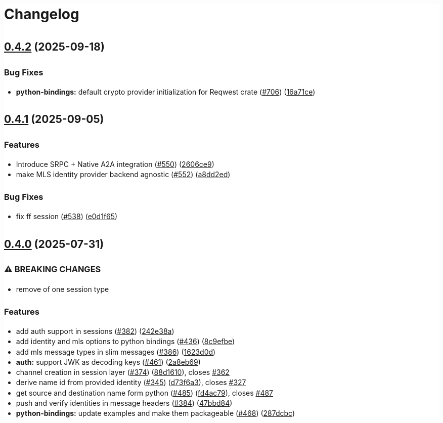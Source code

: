 # Changelog

## [0.4.2](https://github.com/agntcy/slim/compare/slim-bindings-v0.4.1...slim-bindings-v0.4.2) (2025-09-18)


### Bug Fixes

* **python-bindings:** default crypto provider initialization for Reqwest crate ([#706](https://github.com/agntcy/slim/issues/706)) ([16a71ce](https://github.com/agntcy/slim/commit/16a71ced6164e4b6df7953f897b8f195fd56b097))

## [0.4.1](https://github.com/agntcy/slim/compare/slim-bindings-v0.4.0...slim-bindings-v0.4.1) (2025-09-05)


### Features

* Introduce SRPC + Native A2A integration  ([#550](https://github.com/agntcy/slim/issues/550)) ([2606ce9](https://github.com/agntcy/slim/commit/2606ce93914b9503b72187080f53b354b7d6819e))
* make MLS identity provider backend agnostic ([#552](https://github.com/agntcy/slim/issues/552)) ([a8dd2ed](https://github.com/agntcy/slim/commit/a8dd2edad99d378571863eda735f5106e3078951))


### Bug Fixes

* fix ff session ([#538](https://github.com/agntcy/slim/issues/538)) ([e0d1f65](https://github.com/agntcy/slim/commit/e0d1f65b23556e1e8f045523daa9b93ff4d8635d))

## [0.4.0](https://github.com/agntcy/slim/compare/slim-bindings-v0.3.6...slim-bindings-v0.4.0) (2025-07-31)


### ⚠ BREAKING CHANGES

* remove of one session type

### Features

* add auth support in sessions ([#382](https://github.com/agntcy/slim/issues/382)) ([242e38a](https://github.com/agntcy/slim/commit/242e38a96c9e8b3d9e4a69de3d35740a53fcf252))
* add identity and mls options to python bindings ([#436](https://github.com/agntcy/slim/issues/436)) ([8c9efbe](https://github.com/agntcy/slim/commit/8c9efbefea0dd09c93e320770d96adb399c8da28))
* add mls message types in slim messages ([#386](https://github.com/agntcy/slim/issues/386)) ([1623d0d](https://github.com/agntcy/slim/commit/1623d0d5c8088d236215f25552bf554319b3157a))
* **auth:** support JWK as decoding keys ([#461](https://github.com/agntcy/slim/issues/461)) ([2a8eb69](https://github.com/agntcy/slim/commit/2a8eb69c62908fcce47ae03a1d54cac8c0bdf792))
* channel creation in session layer ([#374](https://github.com/agntcy/slim/issues/374)) ([88d1610](https://github.com/agntcy/slim/commit/88d16107e655a731176cbe7a29bb544c9d301b7c)), closes [#362](https://github.com/agntcy/slim/issues/362)
* derive name id from provided identity ([#345](https://github.com/agntcy/slim/issues/345)) ([d73f6a3](https://github.com/agntcy/slim/commit/d73f6a36b0ea29599fa43d6e0fc3667d47665cf8)), closes [#327](https://github.com/agntcy/slim/issues/327)
* get source and destination name form python ([#485](https://github.com/agntcy/slim/issues/485)) ([fd4ac79](https://github.com/agntcy/slim/commit/fd4ac796f38ee8785a0108b4936028a2068f8b64)), closes [#487](https://github.com/agntcy/slim/issues/487)
* push and verify identities in message headers ([#384](https://github.com/agntcy/slim/issues/384)) ([47bbd84](https://github.com/agntcy/slim/commit/47bbd842edd288b9d342a9de049420f6447f25cd))
* **python-bindings:** update examples and make them packageable ([#468](https://github.com/agntcy/slim/issues/468)) ([287dcbc](https://github.com/agntcy/slim/commit/287dcbc8932e0978662e2148e08bee95fab1ce3b))
